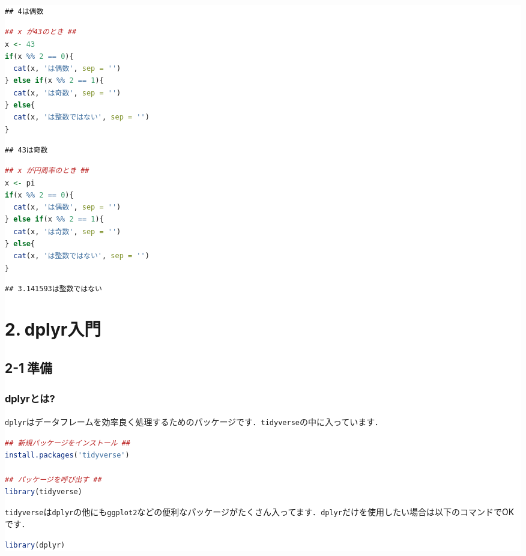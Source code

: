     ## 4は偶数

``` r
## x が43のとき ##
x <- 43
if(x %% 2 == 0){
  cat(x, 'は偶数', sep = '')
} else if(x %% 2 == 1){
  cat(x, 'は奇数', sep = '')
} else{
  cat(x, 'は整数ではない', sep = '')
}
```

    ## 43は奇数

``` r
## x が円周率のとき ##
x <- pi
if(x %% 2 == 0){
  cat(x, 'は偶数', sep = '')
} else if(x %% 2 == 1){
  cat(x, 'は奇数', sep = '')
} else{
  cat(x, 'は整数ではない', sep = '')
}
```

    ## 3.141593は整数ではない

# 2. dplyr入門

## 2-1 準備

### dplyrとは?

`dplyr`はデータフレームを効率良く処理するためのパッケージです．`tidyverse`の中に入っています．

``` r
## 新規パッケージをインストール ##
install.packages('tidyverse')

## パッケージを呼び出す ##
library(tidyverse)
```

`tidyverse`は`dplyr`の他にも`ggplot2`などの便利なパッケージがたくさん入ってます．`dplyr`だけを使用したい場合は以下のコマンドでOKです．

``` r
library(dplyr)
```
